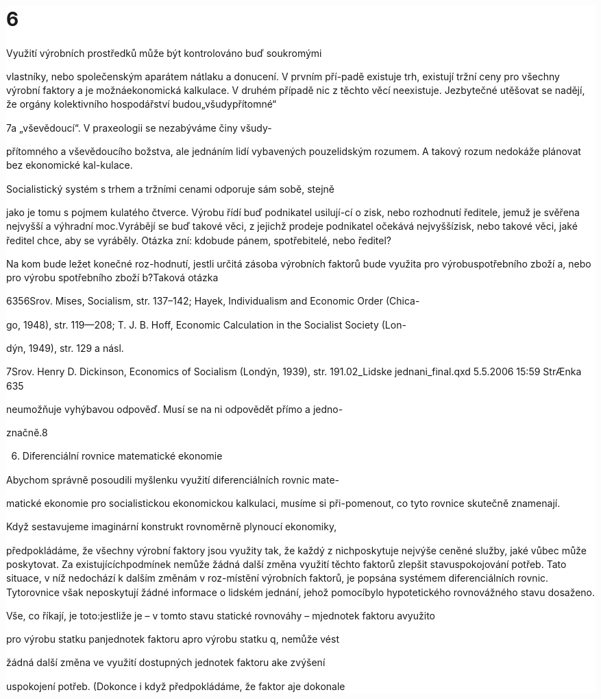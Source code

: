 # 6

Využití výrobních prostředků může být kontrolováno buď soukromými

vlastníky, nebo společenským aparátem nátlaku a donucení. V prvním pří-padě existuje trh, existují tržní ceny pro všechny výrobní faktory a je možnáekonomická kalkulace. V druhém případě nic z těchto věcí neexistuje. Jezbytečné utěšovat se nadějí, že orgány kolektivního hospodářství budou„všudypřítomné“

7a „vševědoucí“. V praxeologii se nezabýváme činy všudy-

přítomného a vševědoucího božstva, ale jednáním lidí vybavených pouzelidským rozumem. A takový rozum nedokáže plánovat bez ekonomické kal-kulace.

Socialistický systém s trhem a tržními cenami odporuje sám sobě, stejně

jako je tomu s pojmem kulatého čtverce. Výrobu řídí buď podnikatel usilují-cí o zisk, nebo rozhodnutí ředitele, jemuž je svěřena nejvyšší a výhradní moc.Vyrábějí se buď takové věci, z jejichž prodeje podnikatel očekává nejvyššízisk, nebo takové věci, jaké ředitel chce, aby se vyráběly. Otázka zní: kdobude pánem, spotřebitelé, nebo ředitel?

Na kom bude ležet konečné roz-hodnutí, jestli určitá zásoba výrobních faktorů bude využita pro výrobuspotřebního zboží a, nebo pro výrobu spotřebního zboží b?Taková otázka

6356Srov. Mises, Socialism, str. 137–142; Hayek, Individualism and Economic Order (Chica-

go, 1948), str. 119—208; T. J. B. Hoff, Economic Calculation in the Socialist Society (Lon-

dýn, 1949), str. 129 a násl.

7Srov. Henry D. Dickinson, Economics of Socialism (Londýn, 1939), str. 191.02_Lidske jednani_final.qxd 5.5.2006 15:59 StrÆnka 635

neumožňuje vyhýbavou odpověď. Musí se na ni odpovědět přímo a jedno-

značně.8

6. Diferenciální rovnice matematické ekonomie

Abychom správně posoudili myšlenku využití diferenciálních rovnic mate-

matické ekonomie pro socialistickou ekonomickou kalkulaci, musíme si při-pomenout, co tyto rovnice skutečně znamenají.

Když sestavujeme imaginární konstrukt rovnoměrně plynoucí ekonomiky,

předpokládáme, že všechny výrobní faktory jsou využity tak, že každý z nichposkytuje nejvýše ceněné služby, jaké vůbec může poskytovat. Za existujícíchpodmínek nemůže žádná další změna využití těchto faktorů zlepšit stavuspokojování potřeb. Tato situace, v níž nedochází k dalším změnám v roz-místění výrobních faktorů, je popsána systémem diferenciálních rovnic. Tytorovnice však neposkytují žádné informace o lidském jednání, jehož pomocíbylo hypotetického rovnovážného stavu dosaženo.

Vše, co říkají, je toto:jestliže je – v tomto stavu statické rovnováhy – mjednotek faktoru avyužito

pro výrobu statku panjednotek faktoru apro výrobu statku q, nemůže vést

žádná další změna ve využití dostupných jednotek faktoru ake zvýšení

uspokojení potřeb. (Dokonce i když předpokládáme, že faktor aje dokonale

